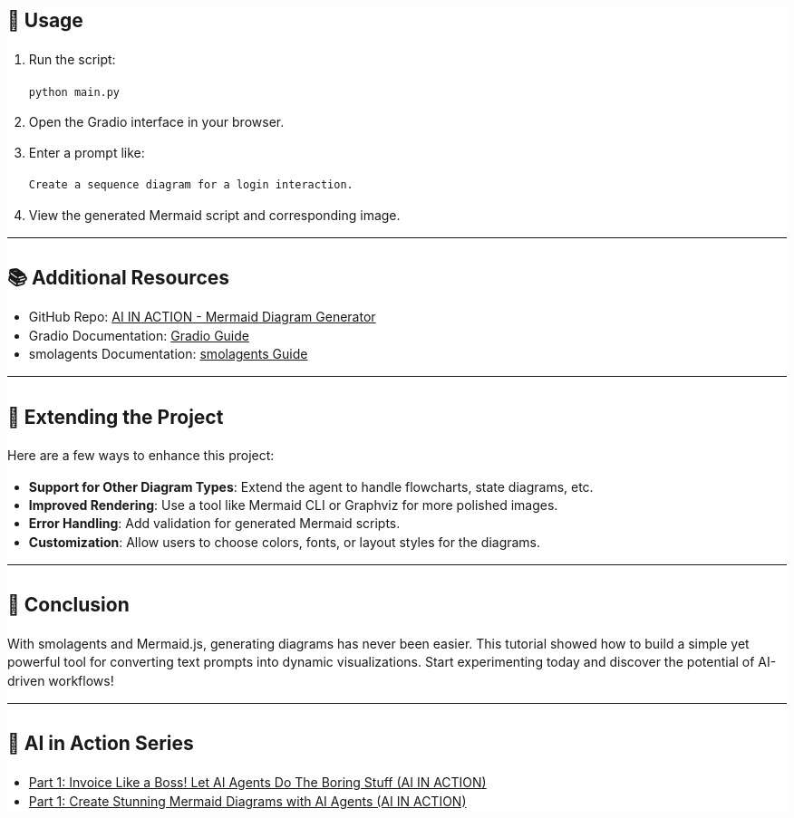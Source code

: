 
## **🌟 Usage**

1. Run the script:

   ```bash
   python main.py
   ```

2. Open the Gradio interface in your browser.

3. Enter a prompt like:

   ```
   Create a sequence diagram for a login interaction.
   ```

4. View the generated Mermaid script and corresponding image.

---

## **📚 Additional Resources**

- GitHub Repo: [AI IN ACTION - Mermaid Diagram Generator](https://github.com/aidev9/tuts/tree/main/ai-in-action/2-diagram-generation-agents)
- Gradio Documentation: [Gradio Guide](https://gradio.app)
- smolagents Documentation: [smolagents Guide](https://huggingface.co/docs/smolagents)

---

## **🔧 Extending the Project**

Here are a few ways to enhance this project:

- **Support for Other Diagram Types**: Extend the agent to handle flowcharts, state diagrams, etc.
- **Improved Rendering**: Use a tool like Mermaid CLI or Graphviz for more polished images.
- **Error Handling**: Add validation for generated Mermaid scripts.
- **Customization**: Allow users to choose colors, fonts, or layout styles for the diagrams.

---

## **📢 Conclusion**

With smolagents and Mermaid.js, generating diagrams has never been easier. This tutorial showed how to build a simple yet powerful tool for converting text prompts into dynamic visualizations. Start experimenting today and discover the potential of AI-driven workflows!

---

## 🚀 AI in Action Series

- [Part 1: Invoice Like a Boss! Let AI Agents Do The Boring Stuff (AI IN ACTION)](https://www.youtube.com/watch?v=wzcB8_xPdQs)
- [Part 1: Create Stunning Mermaid Diagrams with AI Agents (AI IN ACTION)](https://youtu.be/D7r1PtkxNYg)
